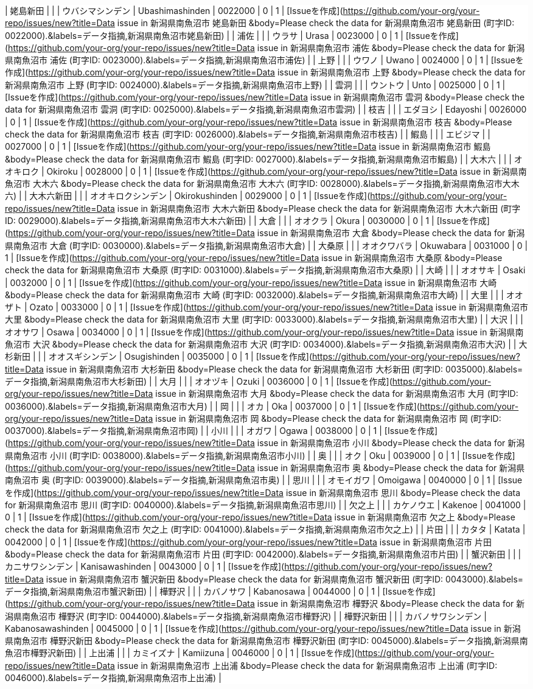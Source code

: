 | 姥島新田 |  |  | ウバシマシンデン   | Ubashimashinden | 0022000 | 0 | 1 | [Issueを作成](https://github.com/your-org/your-repo/issues/new?title=Data issue in 新潟県南魚沼市 姥島新田  &body=Please check the data for 新潟県南魚沼市 姥島新田   (町字ID: 0022000).&labels=データ指摘,新潟県南魚沼市姥島新田) |
| 浦佐 |  |  | ウラサ   | Urasa | 0023000 | 0 | 1 | [Issueを作成](https://github.com/your-org/your-repo/issues/new?title=Data issue in 新潟県南魚沼市 浦佐  &body=Please check the data for 新潟県南魚沼市 浦佐   (町字ID: 0023000).&labels=データ指摘,新潟県南魚沼市浦佐) |
| 上野 |  |  | ウワノ   | Uwano | 0024000 | 0 | 1 | [Issueを作成](https://github.com/your-org/your-repo/issues/new?title=Data issue in 新潟県南魚沼市 上野  &body=Please check the data for 新潟県南魚沼市 上野   (町字ID: 0024000).&labels=データ指摘,新潟県南魚沼市上野) |
| 雲洞 |  |  | ウントウ   | Unto | 0025000 | 0 | 1 | [Issueを作成](https://github.com/your-org/your-repo/issues/new?title=Data issue in 新潟県南魚沼市 雲洞  &body=Please check the data for 新潟県南魚沼市 雲洞   (町字ID: 0025000).&labels=データ指摘,新潟県南魚沼市雲洞) |
| 枝吉 |  |  | エダヨシ   | Edayoshi | 0026000 | 0 | 1 | [Issueを作成](https://github.com/your-org/your-repo/issues/new?title=Data issue in 新潟県南魚沼市 枝吉  &body=Please check the data for 新潟県南魚沼市 枝吉   (町字ID: 0026000).&labels=データ指摘,新潟県南魚沼市枝吉) |
| 鰕島 |  |  | エビジマ   |  | 0027000 | 0 | 1 | [Issueを作成](https://github.com/your-org/your-repo/issues/new?title=Data issue in 新潟県南魚沼市 鰕島  &body=Please check the data for 新潟県南魚沼市 鰕島   (町字ID: 0027000).&labels=データ指摘,新潟県南魚沼市鰕島) |
| 大木六 |  |  | オオキロク   | Okiroku | 0028000 | 0 | 1 | [Issueを作成](https://github.com/your-org/your-repo/issues/new?title=Data issue in 新潟県南魚沼市 大木六  &body=Please check the data for 新潟県南魚沼市 大木六   (町字ID: 0028000).&labels=データ指摘,新潟県南魚沼市大木六) |
| 大木六新田 |  |  | オオキロクシンデン   | Okirokushinden | 0029000 | 0 | 1 | [Issueを作成](https://github.com/your-org/your-repo/issues/new?title=Data issue in 新潟県南魚沼市 大木六新田  &body=Please check the data for 新潟県南魚沼市 大木六新田   (町字ID: 0029000).&labels=データ指摘,新潟県南魚沼市大木六新田) |
| 大倉 |  |  | オオクラ   | Okura | 0030000 | 0 | 1 | [Issueを作成](https://github.com/your-org/your-repo/issues/new?title=Data issue in 新潟県南魚沼市 大倉  &body=Please check the data for 新潟県南魚沼市 大倉   (町字ID: 0030000).&labels=データ指摘,新潟県南魚沼市大倉) |
| 大桑原 |  |  | オオクワバラ   | Okuwabara | 0031000 | 0 | 1 | [Issueを作成](https://github.com/your-org/your-repo/issues/new?title=Data issue in 新潟県南魚沼市 大桑原  &body=Please check the data for 新潟県南魚沼市 大桑原   (町字ID: 0031000).&labels=データ指摘,新潟県南魚沼市大桑原) |
| 大崎 |  |  | オオサキ   | Osaki | 0032000 | 0 | 1 | [Issueを作成](https://github.com/your-org/your-repo/issues/new?title=Data issue in 新潟県南魚沼市 大崎  &body=Please check the data for 新潟県南魚沼市 大崎   (町字ID: 0032000).&labels=データ指摘,新潟県南魚沼市大崎) |
| 大里 |  |  | オオザト   | Ozato | 0033000 | 0 | 1 | [Issueを作成](https://github.com/your-org/your-repo/issues/new?title=Data issue in 新潟県南魚沼市 大里  &body=Please check the data for 新潟県南魚沼市 大里   (町字ID: 0033000).&labels=データ指摘,新潟県南魚沼市大里) |
| 大沢 |  |  | オオサワ   | Osawa | 0034000 | 0 | 1 | [Issueを作成](https://github.com/your-org/your-repo/issues/new?title=Data issue in 新潟県南魚沼市 大沢  &body=Please check the data for 新潟県南魚沼市 大沢   (町字ID: 0034000).&labels=データ指摘,新潟県南魚沼市大沢) |
| 大杉新田 |  |  | オオスギシンデン   | Osugishinden | 0035000 | 0 | 1 | [Issueを作成](https://github.com/your-org/your-repo/issues/new?title=Data issue in 新潟県南魚沼市 大杉新田  &body=Please check the data for 新潟県南魚沼市 大杉新田   (町字ID: 0035000).&labels=データ指摘,新潟県南魚沼市大杉新田) |
| 大月 |  |  | オオヅキ   | Ozuki | 0036000 | 0 | 1 | [Issueを作成](https://github.com/your-org/your-repo/issues/new?title=Data issue in 新潟県南魚沼市 大月  &body=Please check the data for 新潟県南魚沼市 大月   (町字ID: 0036000).&labels=データ指摘,新潟県南魚沼市大月) |
| 岡 |  |  | オカ   | Oka | 0037000 | 0 | 1 | [Issueを作成](https://github.com/your-org/your-repo/issues/new?title=Data issue in 新潟県南魚沼市 岡  &body=Please check the data for 新潟県南魚沼市 岡   (町字ID: 0037000).&labels=データ指摘,新潟県南魚沼市岡) |
| 小川 |  |  | オガワ   | Ogawa | 0038000 | 0 | 1 | [Issueを作成](https://github.com/your-org/your-repo/issues/new?title=Data issue in 新潟県南魚沼市 小川  &body=Please check the data for 新潟県南魚沼市 小川   (町字ID: 0038000).&labels=データ指摘,新潟県南魚沼市小川) |
| 奥 |  |  | オク   | Oku | 0039000 | 0 | 1 | [Issueを作成](https://github.com/your-org/your-repo/issues/new?title=Data issue in 新潟県南魚沼市 奥  &body=Please check the data for 新潟県南魚沼市 奥   (町字ID: 0039000).&labels=データ指摘,新潟県南魚沼市奥) |
| 思川 |  |  | オモイガワ   | Omoigawa | 0040000 | 0 | 1 | [Issueを作成](https://github.com/your-org/your-repo/issues/new?title=Data issue in 新潟県南魚沼市 思川  &body=Please check the data for 新潟県南魚沼市 思川   (町字ID: 0040000).&labels=データ指摘,新潟県南魚沼市思川) |
| 欠之上 |  |  | カケノウエ   | Kakenoe | 0041000 | 0 | 1 | [Issueを作成](https://github.com/your-org/your-repo/issues/new?title=Data issue in 新潟県南魚沼市 欠之上  &body=Please check the data for 新潟県南魚沼市 欠之上   (町字ID: 0041000).&labels=データ指摘,新潟県南魚沼市欠之上) |
| 片田 |  |  | カタタ   | Katata | 0042000 | 0 | 1 | [Issueを作成](https://github.com/your-org/your-repo/issues/new?title=Data issue in 新潟県南魚沼市 片田  &body=Please check the data for 新潟県南魚沼市 片田   (町字ID: 0042000).&labels=データ指摘,新潟県南魚沼市片田) |
| 蟹沢新田 |  |  | カニサワシンデン   | Kanisawashinden | 0043000 | 0 | 1 | [Issueを作成](https://github.com/your-org/your-repo/issues/new?title=Data issue in 新潟県南魚沼市 蟹沢新田  &body=Please check the data for 新潟県南魚沼市 蟹沢新田   (町字ID: 0043000).&labels=データ指摘,新潟県南魚沼市蟹沢新田) |
| 樺野沢 |  |  | カバノサワ   | Kabanosawa | 0044000 | 0 | 1 | [Issueを作成](https://github.com/your-org/your-repo/issues/new?title=Data issue in 新潟県南魚沼市 樺野沢  &body=Please check the data for 新潟県南魚沼市 樺野沢   (町字ID: 0044000).&labels=データ指摘,新潟県南魚沼市樺野沢) |
| 樺野沢新田 |  |  | カバノサワシンデン   | Kabanosawashinden | 0045000 | 0 | 1 | [Issueを作成](https://github.com/your-org/your-repo/issues/new?title=Data issue in 新潟県南魚沼市 樺野沢新田  &body=Please check the data for 新潟県南魚沼市 樺野沢新田   (町字ID: 0045000).&labels=データ指摘,新潟県南魚沼市樺野沢新田) |
| 上出浦 |  |  | カミイズナ   | Kamiizuna | 0046000 | 0 | 1 | [Issueを作成](https://github.com/your-org/your-repo/issues/new?title=Data issue in 新潟県南魚沼市 上出浦  &body=Please check the data for 新潟県南魚沼市 上出浦   (町字ID: 0046000).&labels=データ指摘,新潟県南魚沼市上出浦) |